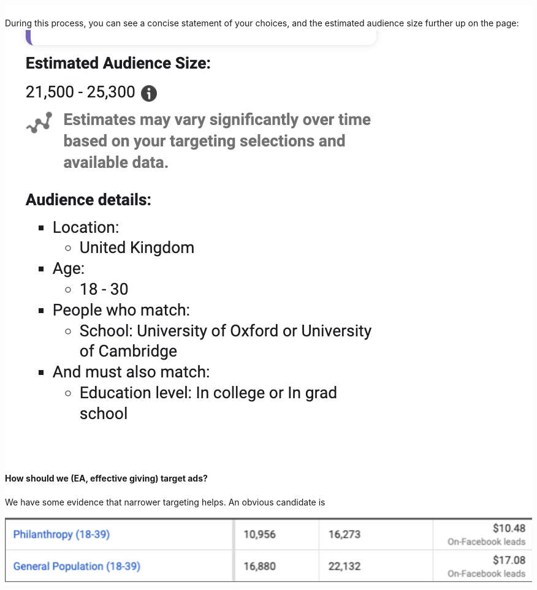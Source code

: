 
\
During this process, you can see a concise statement of your choices, and the estimated audience size further up on the page:\
![](<../../.gitbook/assets/image (10) (1) (1).png>)

#### **How should we (EA, effective giving) target ads?**

We have some evidence that narrower targeting helps. An obvious candidate is

![](<../../.gitbook/assets/image (1) (1) (2).png>)
